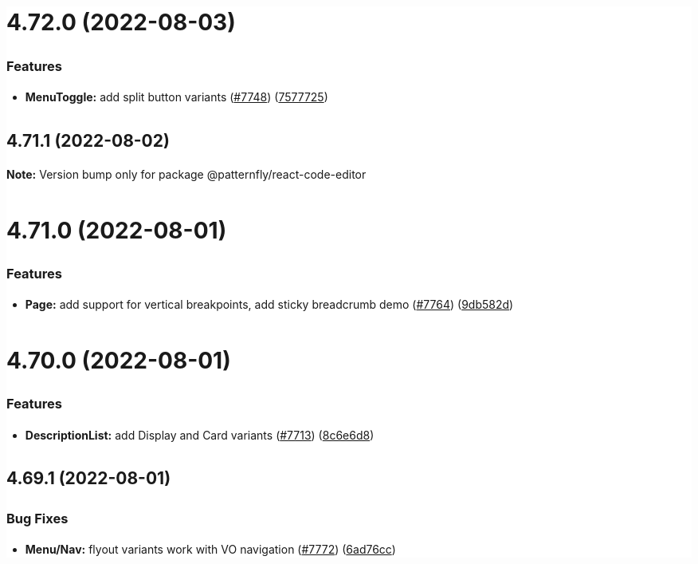 



# 4.72.0 (2022-08-03)


### Features

* **MenuToggle:** add split button variants ([#7748](https://github.com/patternfly/patternfly-react/issues/7748)) ([7577725](https://github.com/patternfly/patternfly-react/commit/7577725305533791481ac22d9b36b87d5d3167b1))





## 4.71.1 (2022-08-02)

**Note:** Version bump only for package @patternfly/react-code-editor





# 4.71.0 (2022-08-01)


### Features

* **Page:** add support for vertical breakpoints, add sticky breadcrumb demo ([#7764](https://github.com/patternfly/patternfly-react/issues/7764)) ([9db582d](https://github.com/patternfly/patternfly-react/commit/9db582d63a3499fa78ea8fab3ce31b7877cd479d))





# 4.70.0 (2022-08-01)


### Features

* **DescriptionList:** add Display and Card variants ([#7713](https://github.com/patternfly/patternfly-react/issues/7713)) ([8c6e6d8](https://github.com/patternfly/patternfly-react/commit/8c6e6d83cdbe989d306c64f945aac206eac3ff91))





## 4.69.1 (2022-08-01)


### Bug Fixes

* **Menu/Nav:** flyout variants work with VO navigation ([#7772](https://github.com/patternfly/patternfly-react/issues/7772)) ([6ad76cc](https://github.com/patternfly/patternfly-react/commit/6ad76cc1b466e8e93773f58002acf5ca54ad6e36))
